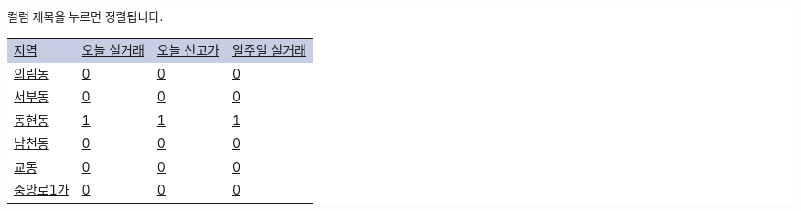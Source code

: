 <font size='small' style='font-size: small;'>컬럼 제목을 누르면 정렬됩니다.</font>
<table class="sortable">
  <tr style='background-color: rgba(114, 132, 186,0.4);'>
    <td id="region"><a href="#">지역</a></td>
    <td id="today"><a href="#">오늘 실거래</a></td>
    <td id="today_new"><a href="#">오늘 신고가</a></td>
    <td id="week"><a href="#">일주일 실거래</a></td>
  </tr>

  
  <tr class="item">
    <td><a href="충청북도제천시의림동">의림동</a></td>
    <td><a href="충청북도제천시의림동">0</a></td>
    <td><a href="충청북도제천시의림동">0</a></td>
    <td><a href="충청북도제천시의림동">0</a></td>
  </tr>
    

  <tr class="item">
    <td><a href="충청북도제천시서부동">서부동</a></td>
    <td><a href="충청북도제천시서부동">0</a></td>
    <td><a href="충청북도제천시서부동">0</a></td>
    <td><a href="충청북도제천시서부동">0</a></td>
  </tr>
    

  <tr class="item">
    <td><a href="충청북도제천시동현동">동현동</a></td>
    <td><a href="충청북도제천시동현동">1</a></td>
    <td><a href="충청북도제천시동현동">1</a></td>
    <td><a href="충청북도제천시동현동">1</a></td>
  </tr>
    

  <tr class="item">
    <td><a href="충청북도제천시남천동">남천동</a></td>
    <td><a href="충청북도제천시남천동">0</a></td>
    <td><a href="충청북도제천시남천동">0</a></td>
    <td><a href="충청북도제천시남천동">0</a></td>
  </tr>
    

  <tr class="item">
    <td><a href="충청북도제천시교동">교동</a></td>
    <td><a href="충청북도제천시교동">0</a></td>
    <td><a href="충청북도제천시교동">0</a></td>
    <td><a href="충청북도제천시교동">0</a></td>
  </tr>
    

  <tr class="item">
    <td><a href="충청북도제천시중앙로1가">중앙로1가</a></td>
    <td><a href="충청북도제천시중앙로1가">0</a></td>
    <td><a href="충청북도제천시중앙로1가">0</a></td>
    <td><a href="충청북도제천시중앙로1가">0</a></td>
  </tr>
    